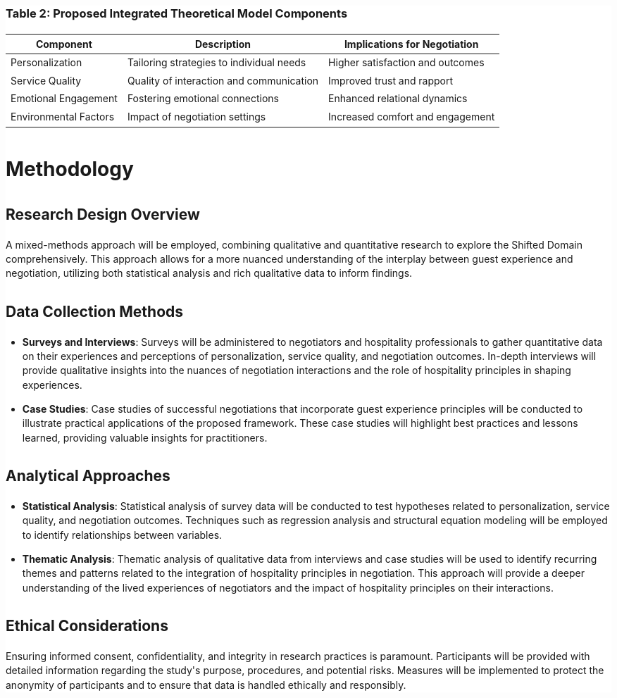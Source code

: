 ### Table 2: Proposed Integrated Theoretical Model Components

| Component                   | Description                             | Implications for Negotiation          |
|-----------------------------|-----------------------------------------|---------------------------------------|
| Personalization             | Tailoring strategies to individual needs| Higher satisfaction and outcomes      |
| Service Quality             | Quality of interaction and communication| Improved trust and rapport            |
| Emotional Engagement        | Fostering emotional connections         | Enhanced relational dynamics           |
| Environmental Factors       | Impact of negotiation settings          | Increased comfort and engagement      |

# Methodology

## Research Design Overview

A mixed-methods approach will be employed, combining qualitative and quantitative research to explore the Shifted Domain comprehensively. This approach allows for a more nuanced understanding of the interplay between guest experience and negotiation, utilizing both statistical analysis and rich qualitative data to inform findings.

## Data Collection Methods

- **Surveys and Interviews**: Surveys will be administered to negotiators and hospitality professionals to gather quantitative data on their experiences and perceptions of personalization, service quality, and negotiation outcomes. In-depth interviews will provide qualitative insights into the nuances of negotiation interactions and the role of hospitality principles in shaping experiences.
  
- **Case Studies**: Case studies of successful negotiations that incorporate guest experience principles will be conducted to illustrate practical applications of the proposed framework. These case studies will highlight best practices and lessons learned, providing valuable insights for practitioners.

## Analytical Approaches

- **Statistical Analysis**: Statistical analysis of survey data will be conducted to test hypotheses related to personalization, service quality, and negotiation outcomes. Techniques such as regression analysis and structural equation modeling will be employed to identify relationships between variables.
  
- **Thematic Analysis**: Thematic analysis of qualitative data from interviews and case studies will be used to identify recurring themes and patterns related to the integration of hospitality principles in negotiation. This approach will provide a deeper understanding of the lived experiences of negotiators and the impact of hospitality principles on their interactions.

## Ethical Considerations

Ensuring informed consent, confidentiality, and integrity in research practices is paramount. Participants will be provided with detailed information regarding the study's purpose, procedures, and potential risks. Measures will be implemented to protect the anonymity of participants and to ensure that data is handled ethically and responsibly.
